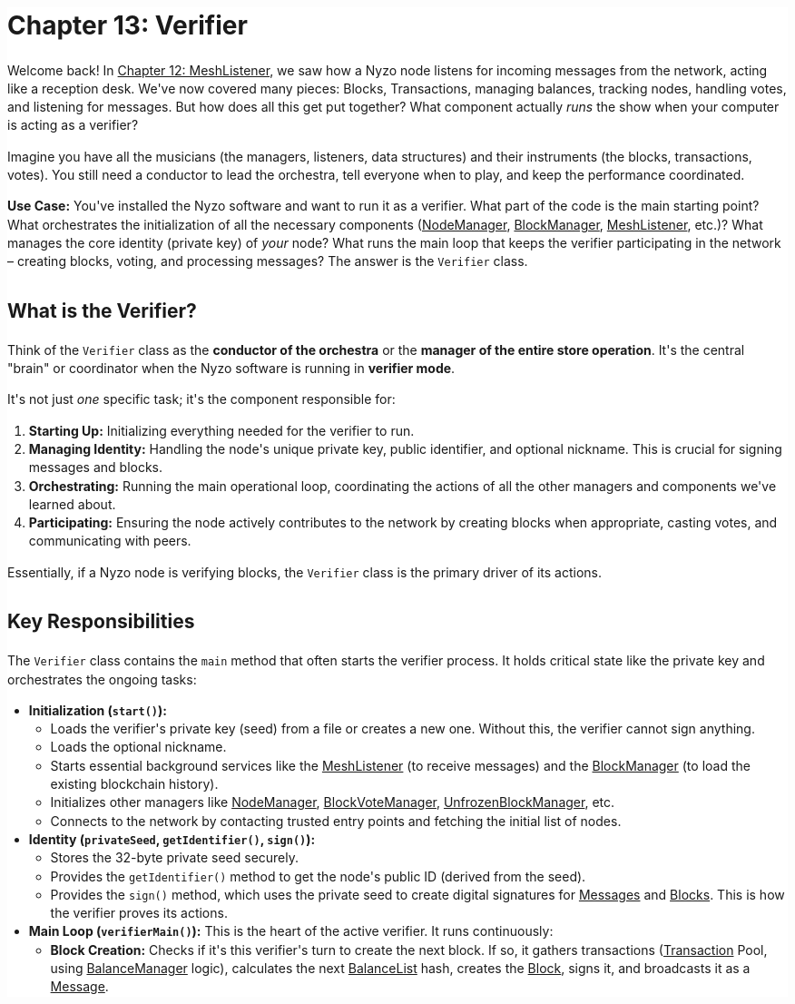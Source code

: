 # Chapter 13: Verifier

Welcome back! In [Chapter 12: MeshListener](12_meshlistener_.md), we saw how a Nyzo node listens for incoming messages from the network, acting like a reception desk. We've now covered many pieces: Blocks, Transactions, managing balances, tracking nodes, handling votes, and listening for messages. But how does all this get put together? What component actually *runs* the show when your computer is acting as a verifier?

Imagine you have all the musicians (the managers, listeners, data structures) and their instruments (the blocks, transactions, votes). You still need a conductor to lead the orchestra, tell everyone when to play, and keep the performance coordinated.

**Use Case:** You've installed the Nyzo software and want to run it as a verifier. What part of the code is the main starting point? What orchestrates the initialization of all the necessary components ([NodeManager](10_nodemanager_.md), [BlockManager](06_blockmanager_.md), [MeshListener](12_meshlistener_.md), etc.)? What manages the core identity (private key) of *your* node? What runs the main loop that keeps the verifier participating in the network – creating blocks, voting, and processing messages? The answer is the `Verifier` class.

## What is the Verifier?

Think of the `Verifier` class as the **conductor of the orchestra** or the **manager of the entire store operation**. It's the central "brain" or coordinator when the Nyzo software is running in **verifier mode**.

It's not just *one* specific task; it's the component responsible for:

1.  **Starting Up:** Initializing everything needed for the verifier to run.
2.  **Managing Identity:** Handling the node's unique private key, public identifier, and optional nickname. This is crucial for signing messages and blocks.
3.  **Orchestrating:** Running the main operational loop, coordinating the actions of all the other managers and components we've learned about.
4.  **Participating:** Ensuring the node actively contributes to the network by creating blocks when appropriate, casting votes, and communicating with peers.

Essentially, if a Nyzo node is verifying blocks, the `Verifier` class is the primary driver of its actions.

## Key Responsibilities

The `Verifier` class contains the `main` method that often starts the verifier process. It holds critical state like the private key and orchestrates the ongoing tasks:

*   **Initialization (`start()`):**
    *   Loads the verifier's private key (seed) from a file or creates a new one. Without this, the verifier cannot sign anything.
    *   Loads the optional nickname.
    *   Starts essential background services like the [MeshListener](12_meshlistener_.md) (to receive messages) and the [BlockManager](06_blockmanager_.md) (to load the existing blockchain history).
    *   Initializes other managers like [NodeManager](10_nodemanager_.md), [BlockVoteManager](07_blockvotemanager_.md), [UnfrozenBlockManager](08_unfrozenblockmanager_.md), etc.
    *   Connects to the network by contacting trusted entry points and fetching the initial list of nodes.
*   **Identity (`privateSeed`, `getIdentifier()`, `sign()`):**
    *   Stores the 32-byte private seed securely.
    *   Provides the `getIdentifier()` method to get the node's public ID (derived from the seed).
    *   Provides the `sign()` method, which uses the private seed to create digital signatures for [Messages](11_message_.md) and [Blocks](01_block_.md). This is how the verifier proves its actions.
*   **Main Loop (`verifierMain()`):** This is the heart of the active verifier. It runs continuously:
    *   **Block Creation:** Checks if it's this verifier's turn to create the next block. If so, it gathers transactions ([Transaction](02_transaction_.md) Pool, using [BalanceManager](04_balancemanager_.md) logic), calculates the next [BalanceList](03_balancelist_.md) hash, creates the [Block](01_block_.md), signs it, and broadcasts it as a [Message](11_message_.md).